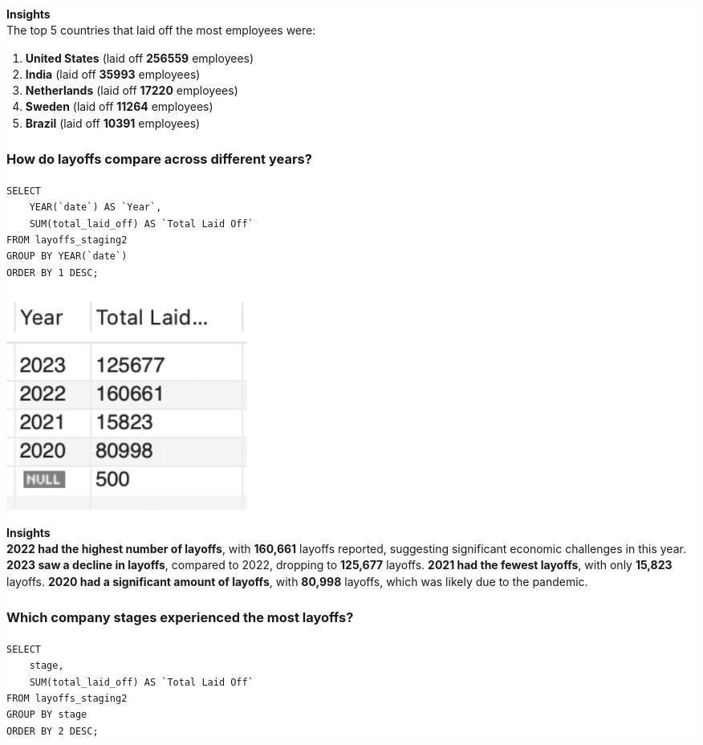 **Insights**  
The top 5 countries that laid off the most employees were: 
1. **United States** (laid off **256559** employees)
2. **India** (laid off **35993** employees)
3. **Netherlands** (laid off **17220** employees)
4. **Sweden** (laid off **11264** employees)
5. **Brazil** (laid off **10391** employees)

### **How do layoffs compare across different years?**
~~~
SELECT 
	YEAR(`date`) AS `Year`, 
    SUM(total_laid_off) AS `Total Laid Off`
FROM layoffs_staging2
GROUP BY YEAR(`date`)
ORDER BY 1 DESC;
~~~
<img src="./images/q7.png" alt="data-structure" width="300"/>

**Insights**  
**2022 had the highest number of layoffs**, with **160,661** layoffs reported, suggesting significant economic challenges in this year. **2023 saw a decline in layoffs**, compared to 2022, dropping to **125,677** layoffs. **2021 had the fewest layoffs**, with only **15,823** layoffs. **2020 had a significant amount of layoffs**, with **80,998** layoffs, which was likely due to the pandemic. 

### **Which company stages experienced the most layoffs?**
~~~
SELECT 
	stage, 
    SUM(total_laid_off) AS `Total Laid Off`
FROM layoffs_staging2
GROUP BY stage
ORDER BY 2 DESC;
~~~